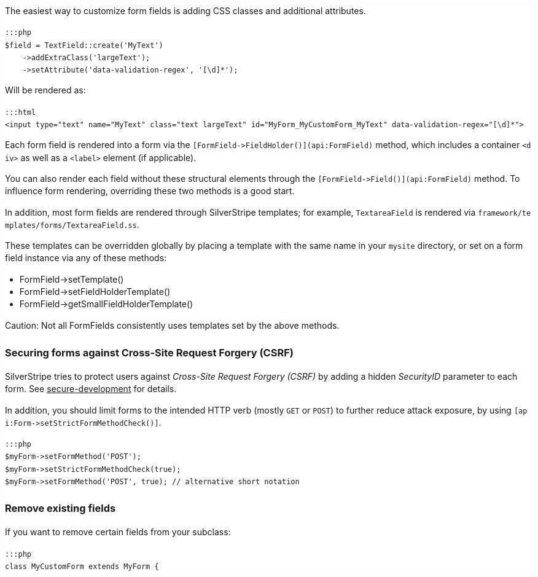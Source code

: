 The easiest way to customize form fields is adding CSS classes and additional attributes.

	:::php
	$field = TextField::create('MyText')
		->addExtraClass('largeText');
		->setAttribute('data-validation-regex', '[\d]*');

Will be rendered as:

	:::html
	<input type="text" name="MyText" class="text largeText" id="MyForm_MyCustomForm_MyText" data-validation-regex="[\d]*">

Each form field is rendered into a form via the
`[FormField->FieldHolder()](api:FormField)` method, which includes a container
`<div>` as well as a `<label>` element (if applicable).

You can also render each field without these structural elements through the
`[FormField->Field()](api:FormField)` method. To influence form rendering,
overriding these two methods is a good start.

In addition, most form fields are rendered through SilverStripe templates; for
example, `TextareaField` is rendered via
`framework/templates/forms/TextareaField.ss`.

These templates can be overridden globally by placing a template with the same
name in your `mysite` directory, or set on a form field instance via any of
these methods:

- FormField->setTemplate()
- FormField->setFieldHolderTemplate()
- FormField->getSmallFieldHolderTemplate()
 
<div class="hint" markdown='1'>
Caution: Not all FormFields consistently uses templates set by the above methods.
</div>

### Securing forms against Cross-Site Request Forgery (CSRF)

SilverStripe tries to protect users against *Cross-Site Request Forgery (CSRF)*
by adding a hidden *SecurityID* parameter to each form. See
[secure-development](/topics/security) for details.

In addition, you should limit forms to the intended HTTP verb (mostly `GET` or `POST`)
to further reduce attack exposure, by using `[api:Form->setStrictFormMethodCheck()]`.

	:::php
	$myForm->setFormMethod('POST');
	$myForm->setStrictFormMethodCheck(true);
	$myForm->setFormMethod('POST', true); // alternative short notation

### Remove existing fields

If you want to remove certain fields from your subclass:

	:::php
	class MyCustomForm extends MyForm {

